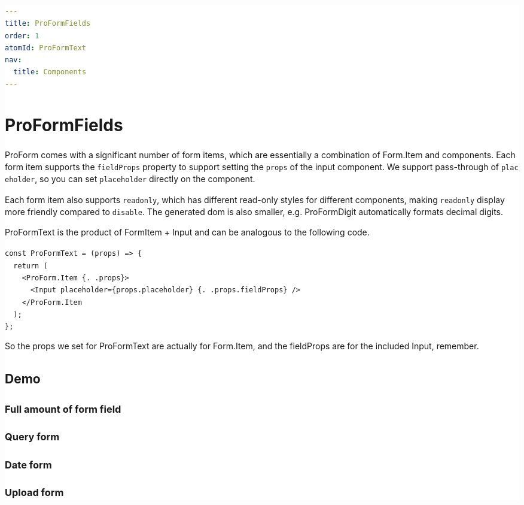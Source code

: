 ```yaml
---
title: ProFormFields
order: 1
atomId: ProFormText
nav:
  title: Components
---
```


# ProFormFields

ProForm comes with a significant number of form items, which are essentially a combination of Form.Item and components. Each form item supports the `fieldProps` property to support setting the `props` of the input component. We support pass-through of `placeholder`, so you can set `placeholder` directly on the component.

Each form item also supports `readonly`, which has different read-only styles for different components, making `readonly` display more friendly compared to `disable`. The generated dom is also smaller, e.g. ProFormDigit automatically formats decimal digits.

ProFormText is the product of FormItem + Input and can be analogous to the following code.

```tsx | pure
const ProFormText = (props) => {
  return (
    <ProForm.Item {. .props}>
      <Input placeholder={props.placeholder} {. .props.fieldProps} />
    </ProForm.Item
  );
};
```

So the props we set for ProFormText are actually for Form.Item, and the fieldProps are for the included Input, remember.

## Demo

### Full amount of form field

<code src="./demos/components-other.tsx"></code>

### Query form

<code src="./demos/search-select.tsx" oldtitle=" Query form"></code>

### Date form

<code src="./demos/datatime.tsx" oldtitle="Date form"></code>

### Upload form

<code src="./demos/upload.tsx" oldtitle="Upload form"></code>
